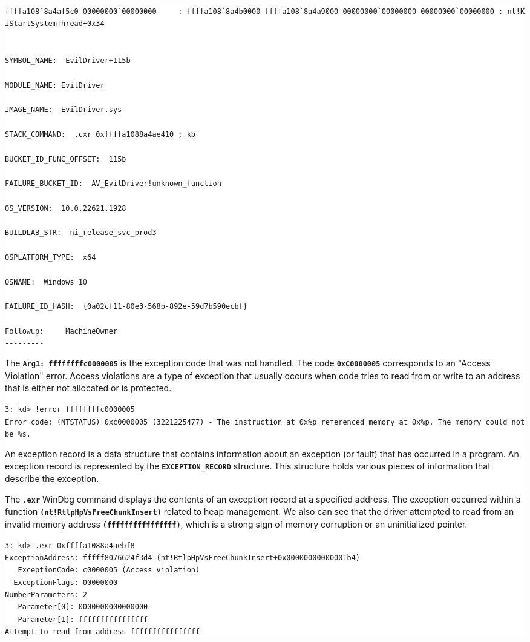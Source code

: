 ```
ffffa108`8a4af5c0 00000000`00000000     : ffffa108`8a4b0000 ffffa108`8a4a9000 00000000`00000000 00000000`00000000 : nt!KiStartSystemThread+0x34


SYMBOL_NAME:  EvilDriver+115b

MODULE_NAME: EvilDriver

IMAGE_NAME:  EvilDriver.sys

STACK_COMMAND:  .cxr 0xffffa1088a4ae410 ; kb

BUCKET_ID_FUNC_OFFSET:  115b

FAILURE_BUCKET_ID:  AV_EvilDriver!unknown_function

OS_VERSION:  10.0.22621.1928

BUILDLAB_STR:  ni_release_svc_prod3

OSPLATFORM_TYPE:  x64

OSNAME:  Windows 10

FAILURE_ID_HASH:  {0a02cf11-80e3-568b-892e-59d7b590ecbf}

Followup:     MachineOwner
---------
```

The **`Arg1: ffffffffc0000005`** is the exception code that was not handled. The code **`0xC0000005`** corresponds to an "Access Violation" error. Access violations are a type of exception that usually occurs when code tries to read from or write to an address that is either not allocated or is protected.

```
3: kd> !error ffffffffc0000005
Error code: (NTSTATUS) 0xc0000005 (3221225477) - The instruction at 0x%p referenced memory at 0x%p. The memory could not be %s.
```

An exception record is a data structure that contains information about an exception (or fault) that has occurred in a program. An exception record is represented by the **`EXCEPTION_RECORD`** structure. This structure holds various pieces of information that describe the exception. 

The **`.exr`** WinDbg command displays the contents of an exception record at a specified address. The exception occurred within a function **`(nt!RtlpHpVsFreeChunkInsert)`** related to heap management. We also can see that the driver attempted to read from an invalid memory address **`(ffffffffffffffff)`**, which is a strong sign of memory corruption or an uninitialized pointer.

```
3: kd> .exr 0xffffa1088a4aebf8
ExceptionAddress: fffff8076624f3d4 (nt!RtlpHpVsFreeChunkInsert+0x00000000000001b4)
   ExceptionCode: c0000005 (Access violation)
  ExceptionFlags: 00000000
NumberParameters: 2
   Parameter[0]: 0000000000000000
   Parameter[1]: ffffffffffffffff
Attempt to read from address ffffffffffffffff
```
